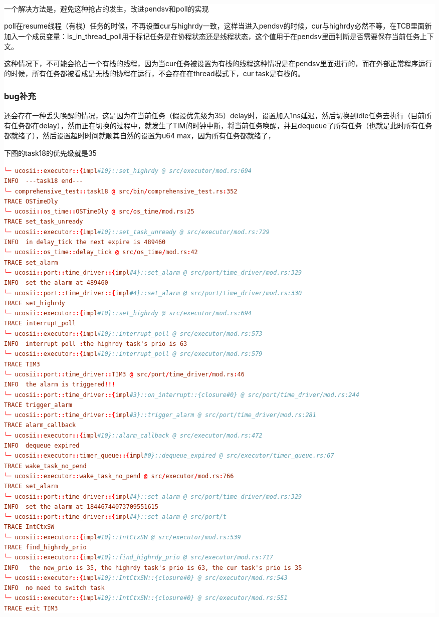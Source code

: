一个解决方法是，避免这种抢占的发生，改进pendsv和poll的实现

poll在resume线程（有栈）任务的时候，不再设置cur与highrdy一致，这样当进入pendsv的时候，cur与highrdy必然不等，在TCB里面新加入一个成员变量：is_in_thread_poll用于标记任务是在协程状态还是线程状态，这个值用于在pendsv里面判断是否需要保存当前任务上下文。

这种情况下，不可能会抢占一个有栈的线程，因为当cur任务被设置为有栈的线程这种情况是在pendsv里面进行的，而在外部正常程序运行的时候，所有任务都被看成是无栈的协程在运行，不会存在在thread模式下，cur task是有栈的。

### bug补充

还会存在一种丢失唤醒的情况，这是因为在当前任务（假设优先级为35）delay时，设置加入1ns延迟，然后切换到idle任务去执行（目前所有任务都在delay），然而正在切换的过程中，就发生了TIM的时钟中断，将当前任务唤醒，并且dequeue了所有任务（也就是此时所有任务都就绪了），然后设置超时时间就顺其自然的设置为u64 max，因为所有任务都就绪了，

下图的task18的优先级就是35

```toml
└─ ucosii::executor::{impl#10}::set_highrdy @ src/executor/mod.rs:694 
INFO  ---task18 end---
└─ comprehensive_test::task18 @ src/bin/comprehensive_test.rs:352 
TRACE OSTimeDly
└─ ucosii::os_time::OSTimeDly @ src/os_time/mod.rs:25  
TRACE set_task_unready
└─ ucosii::executor::{impl#10}::set_task_unready @ src/executor/mod.rs:729 
INFO  in delay_tick the next expire is 489460
└─ ucosii::os_time::delay_tick @ src/os_time/mod.rs:42  
TRACE set_alarm
└─ ucosii::port::time_driver::{impl#4}::set_alarm @ src/port/time_driver/mod.rs:329 
INFO  set the alarm at 489460
└─ ucosii::port::time_driver::{impl#4}::set_alarm @ src/port/time_driver/mod.rs:330 
TRACE set_highrdy
└─ ucosii::executor::{impl#10}::set_highrdy @ src/executor/mod.rs:694 
TRACE interrupt_poll
└─ ucosii::executor::{impl#10}::interrupt_poll @ src/executor/mod.rs:573 
INFO  interrupt poll :the highrdy task's prio is 63
└─ ucosii::executor::{impl#10}::interrupt_poll @ src/executor/mod.rs:579 
TRACE TIM3
└─ ucosii::port::time_driver::TIM3 @ src/port/time_driver/mod.rs:46  
INFO  the alarm is triggered!!!
└─ ucosii::port::time_driver::{impl#3}::on_interrupt::{closure#0} @ src/port/time_driver/mod.rs:244 
TRACE trigger_alarm
└─ ucosii::port::time_driver::{impl#3}::trigger_alarm @ src/port/time_driver/mod.rs:281 
TRACE alarm_callback
└─ ucosii::executor::{impl#10}::alarm_callback @ src/executor/mod.rs:472 
INFO  dequeue expired
└─ ucosii::executor::timer_queue::{impl#0}::dequeue_expired @ src/executor/timer_queue.rs:67  
TRACE wake_task_no_pend
└─ ucosii::executor::wake_task_no_pend @ src/executor/mod.rs:766 
TRACE set_alarm
└─ ucosii::port::time_driver::{impl#4}::set_alarm @ src/port/time_driver/mod.rs:329 
INFO  set the alarm at 18446744073709551615
└─ ucosii::port::time_driver::{impl#4}::set_alarm @ src/port/t
TRACE IntCtxSW
└─ ucosii::executor::{impl#10}::IntCtxSW @ src/executor/mod.rs:539 
TRACE find_highrdy_prio
└─ ucosii::executor::{impl#10}::find_highrdy_prio @ src/executor/mod.rs:717 
INFO   the new_prio is 35, the highrdy task's prio is 63, the cur task's prio is 35
└─ ucosii::executor::{impl#10}::IntCtxSW::{closure#0} @ src/executor/mod.rs:543 
INFO  no need to switch task
└─ ucosii::executor::{impl#10}::IntCtxSW::{closure#0} @ src/executor/mod.rs:551 
TRACE exit TIM3
```